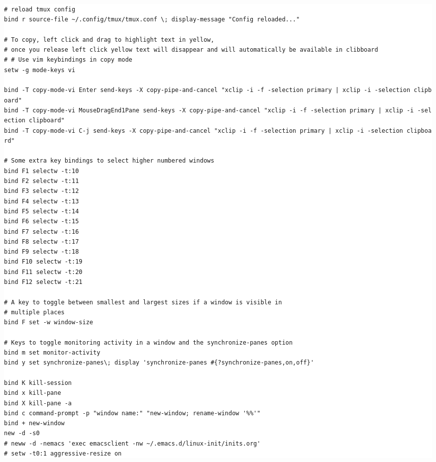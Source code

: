     # reload tmux config
    bind r source-file ~/.config/tmux/tmux.conf \; display-message "Config reloaded..."
    
    # To copy, left click and drag to highlight text in yellow,
    # once you release left click yellow text will disappear and will automatically be available in clibboard
    # # Use vim keybindings in copy mode
    setw -g mode-keys vi
    
    bind -T copy-mode-vi Enter send-keys -X copy-pipe-and-cancel "xclip -i -f -selection primary | xclip -i -selection clipboard"
    bind -T copy-mode-vi MouseDragEnd1Pane send-keys -X copy-pipe-and-cancel "xclip -i -f -selection primary | xclip -i -selection clipboard"
    bind -T copy-mode-vi C-j send-keys -X copy-pipe-and-cancel "xclip -i -f -selection primary | xclip -i -selection clipboard"
    
    # Some extra key bindings to select higher numbered windows
    bind F1 selectw -t:10
    bind F2 selectw -t:11
    bind F3 selectw -t:12
    bind F4 selectw -t:13
    bind F5 selectw -t:14
    bind F6 selectw -t:15
    bind F7 selectw -t:16
    bind F8 selectw -t:17
    bind F9 selectw -t:18
    bind F10 selectw -t:19
    bind F11 selectw -t:20
    bind F12 selectw -t:21
    
    # A key to toggle between smallest and largest sizes if a window is visible in
    # multiple places
    bind F set -w window-size
    
    # Keys to toggle monitoring activity in a window and the synchronize-panes option
    bind m set monitor-activity
    bind y set synchronize-panes\; display 'synchronize-panes #{?synchronize-panes,on,off}'
    
    bind K kill-session
    bind x kill-pane
    bind X kill-pane -a
    bind c command-prompt -p "window name:" "new-window; rename-window '%%'"
    bind + new-window
    new -d -s0
    # neww -d -nemacs 'exec emacsclient -nw ~/.emacs.d/linux-init/inits.org'
    # setw -t0:1 aggressive-resize on